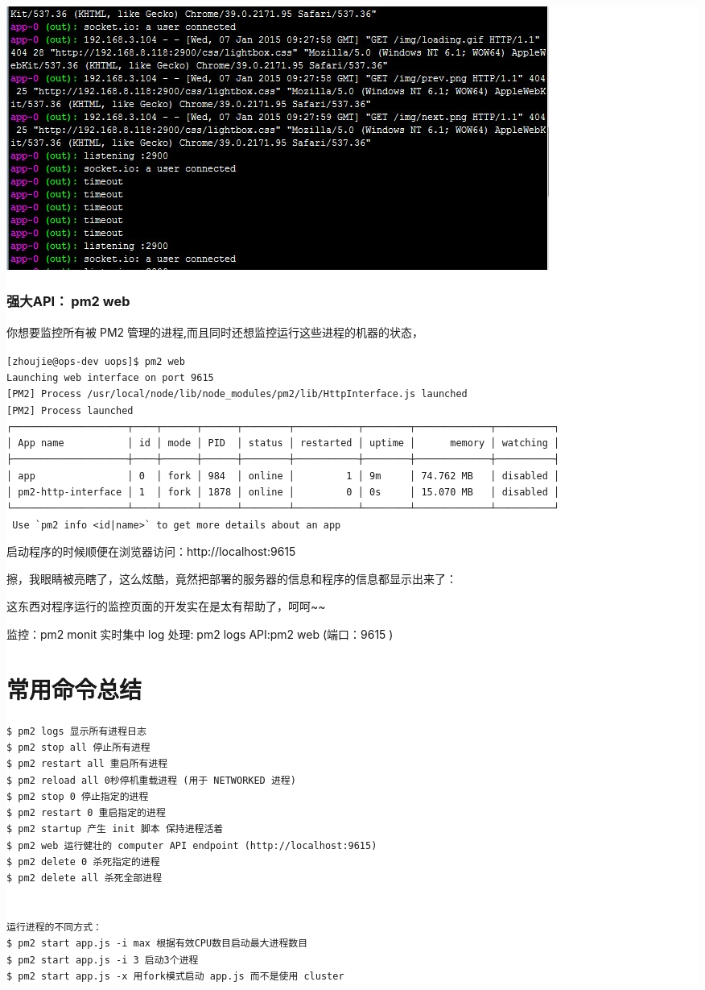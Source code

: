 ![ ](/images/20190505-pm2-for-nodejs-04.jpg)

### 强大API： pm2 web

你想要监控所有被 PM2 管理的进程,而且同时还想监控运行这些进程的机器的状态，

```shell
[zhoujie@ops-dev uops]$ pm2 web
Launching web interface on port 9615
[PM2] Process /usr/local/node/lib/node_modules/pm2/lib/HttpInterface.js launched
[PM2] Process launched
┌────────────────────┬────┬──────┬──────┬────────┬───────────┬────────┬─────────────┬──────────┐
│ App name           │ id │ mode │ PID  │ status │ restarted │ uptime │      memory │ watching │
├────────────────────┼────┼──────┼──────┼────────┼───────────┼────────┼─────────────┼──────────┤
│ app                │ 0  │ fork │ 984  │ online │         1 │ 9m     │ 74.762 MB   │ disabled │
│ pm2-http-interface │ 1  │ fork │ 1878 │ online │         0 │ 0s     │ 15.070 MB   │ disabled │
└────────────────────┴────┴──────┴──────┴────────┴───────────┴────────┴─────────────┴──────────┘
 Use `pm2 info <id|name>` to get more details about an app
```

启动程序的时候顺便在浏览器访问：http://localhost:9615

擦，我眼睛被亮瞎了，这么炫酷，竟然把部署的服务器的信息和程序的信息都显示出来了：

这东西对程序运行的监控页面的开发实在是太有帮助了，呵呵~~

监控：pm2 monit
实时集中 log 处理: pm2 logs
API:pm2 web (端口：9615 )

# 常用命令总结

```shell
$ pm2 logs 显示所有进程日志
$ pm2 stop all 停止所有进程
$ pm2 restart all 重启所有进程
$ pm2 reload all 0秒停机重载进程 (用于 NETWORKED 进程)
$ pm2 stop 0 停止指定的进程
$ pm2 restart 0 重启指定的进程
$ pm2 startup 产生 init 脚本 保持进程活着
$ pm2 web 运行健壮的 computer API endpoint (http://localhost:9615)
$ pm2 delete 0 杀死指定的进程
$ pm2 delete all 杀死全部进程
 

运行进程的不同方式：
$ pm2 start app.js -i max 根据有效CPU数目启动最大进程数目
$ pm2 start app.js -i 3 启动3个进程
$ pm2 start app.js -x 用fork模式启动 app.js 而不是使用 cluster
```